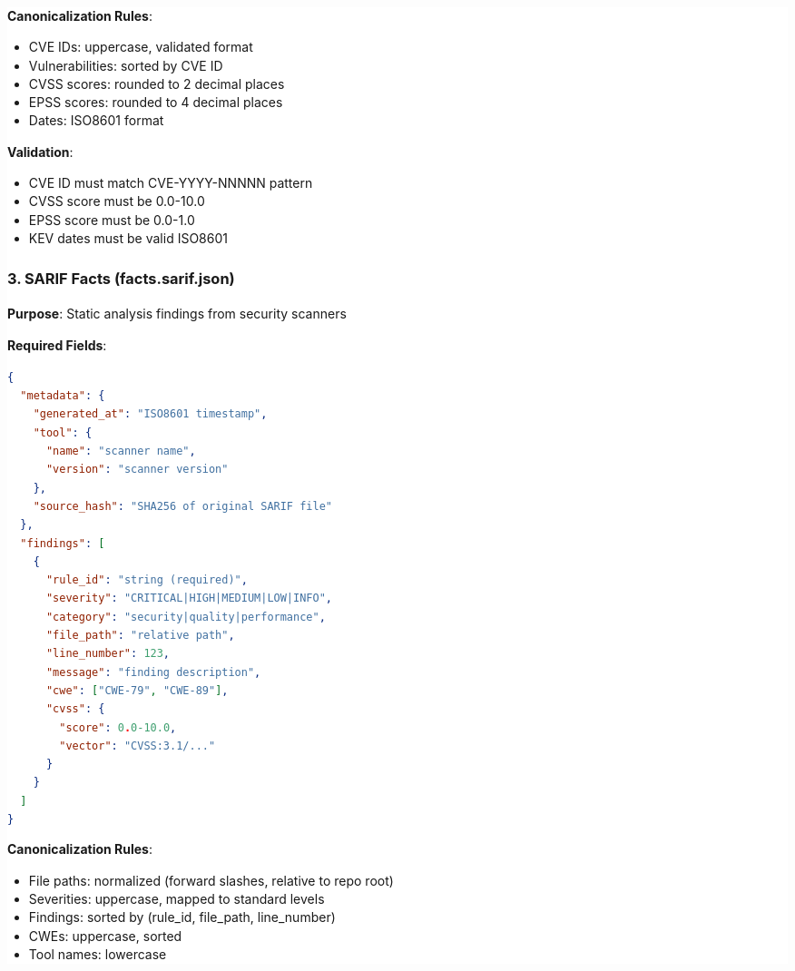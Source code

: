 **Canonicalization Rules**:
- CVE IDs: uppercase, validated format
- Vulnerabilities: sorted by CVE ID
- CVSS scores: rounded to 2 decimal places
- EPSS scores: rounded to 4 decimal places
- Dates: ISO8601 format

**Validation**:
- CVE ID must match CVE-YYYY-NNNNN pattern
- CVSS score must be 0.0-10.0
- EPSS score must be 0.0-1.0
- KEV dates must be valid ISO8601

### 3. SARIF Facts (facts.sarif.json)

**Purpose**: Static analysis findings from security scanners

**Required Fields**:
```json
{
  "metadata": {
    "generated_at": "ISO8601 timestamp",
    "tool": {
      "name": "scanner name",
      "version": "scanner version"
    },
    "source_hash": "SHA256 of original SARIF file"
  },
  "findings": [
    {
      "rule_id": "string (required)",
      "severity": "CRITICAL|HIGH|MEDIUM|LOW|INFO",
      "category": "security|quality|performance",
      "file_path": "relative path",
      "line_number": 123,
      "message": "finding description",
      "cwe": ["CWE-79", "CWE-89"],
      "cvss": {
        "score": 0.0-10.0,
        "vector": "CVSS:3.1/..."
      }
    }
  ]
}
```

**Canonicalization Rules**:
- File paths: normalized (forward slashes, relative to repo root)
- Severities: uppercase, mapped to standard levels
- Findings: sorted by (rule_id, file_path, line_number)
- CWEs: uppercase, sorted
- Tool names: lowercase
